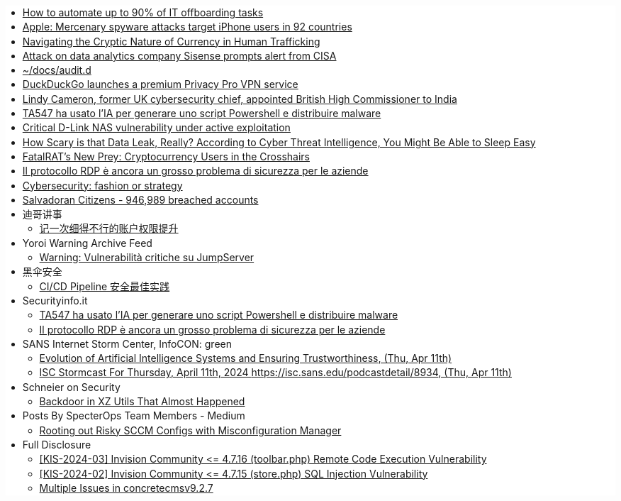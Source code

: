   - [How to automate up to 90% of IT offboarding tasks](https://www.bleepingcomputer.com/news/security/how-to-automate-up-to-90-percent-of-it-offboarding-tasks/)
  - [Apple: Mercenary spyware attacks target iPhone users in 92 countries](https://www.bleepingcomputer.com/news/security/apple-mercenary-spyware-attacks-target-iphone-users-in-92-countries/)
  - [Navigating the Cryptic Nature of Currency in Human Trafficking](https://www.secjuice.com/navigating-the-cryptic-nature-of-currency/)
  - [Attack on data analytics company Sisense prompts alert from CISA](https://therecord.media/sisense-cyberattack-cisa-warning)
  - [~/docs/audit.d](https://lobsec.com/2024/04/configurare-auditd/)
  - [DuckDuckGo launches a premium Privacy Pro VPN service](https://www.bleepingcomputer.com/news/security/duckduckgo-launches-a-premium-privacy-pro-vpn-service/)
  - [Lindy Cameron, former UK cybersecurity chief, appointed British High Commissioner to India](https://therecord.media/lindy-cameron-ncsc-british-high-commissioner-india)
  - [TA547 ha usato l’IA per generare uno script Powershell e distribuire malware](https://www.securityinfo.it/2024/04/11/ta547-ia-script-powershell-distribuire-malware/)
  - [Critical D-Link NAS vulnerability under active exploitation](https://cyble.com/blog/critical-d-link-nas-vulnerability-under-active-exploitation/)
  - [How Scary is that Data Leak, Really? According to Cyber Threat Intelligence, You Might Be Able to Sleep Easy](https://www.kelacyber.com/how-scary-is-that-data-leak-really/)
  - [FatalRAT’s New Prey: Cryptocurrency Users in the Crosshairs](https://cyble.com/blog/fatalrats-new-prey-cryptocurrency-users-in-the-crosshairs/)
  - [Il protocollo RDP è ancora un grosso problema di sicurezza per le aziende](https://www.securityinfo.it/2024/04/11/il-protocollo-rdp-e-ancora-un-grosso-problema-di-sicurezza-per-le-aziende/)
  - [Cybersecurity: fashion or strategy](https://www.adainese.it/blog/2024/04/11/cybersecurity-fashion-or-strategy/)
  - [Salvadoran Citizens - 946,989 breached accounts](https://haveibeenpwned.com/PwnedWebsites#SalvadoranCitizens)
- 迪哥讲事
  - [记一次细得不行的账户权限提升](https://mp.weixin.qq.com/s?__biz=MzIzMTIzNTM0MA==&mid=2247494142&idx=1&sn=f2683ce60a727277051ae897c99ac77e&chksm=e8a5e39ddfd26a8bd34690bf03e387175991c0b2a61149cabdcd7d0f69600f5afd5c3e7756a9&scene=58&subscene=0#rd)
- Yoroi Warning Archive Feed
  - [Warning: Vulnerabilità critiche su JumpServer](https://us9.campaign-archive.com/?u=00093dab1cf5ca5a1d3d08535&id=af2841cb0f)
- 黑伞安全
  - [CI/CD Pipeline 安全最佳实践](https://mp.weixin.qq.com/s?__biz=MzU0MzkzOTYzOQ==&mid=2247489030&idx=1&sn=74bf98d7d8885a832c145ef8dc101478&chksm=fb029b5ecc75124841ad19de29f959e851c4985b151a61e35dad1551559aeae3befbe84d622a&scene=58&subscene=0#rd)
- Securityinfo.it
  - [TA547 ha usato l’IA per generare uno script Powershell e distribuire malware](https://www.securityinfo.it/2024/04/11/ta547-ia-script-powershell-distribuire-malware/?utm_source=rss&utm_medium=rss&utm_campaign=ta547-ia-script-powershell-distribuire-malware)
  - [Il protocollo RDP è ancora un grosso problema di sicurezza per le aziende](https://www.securityinfo.it/2024/04/11/il-protocollo-rdp-e-ancora-un-grosso-problema-di-sicurezza-per-le-aziende/?utm_source=rss&utm_medium=rss&utm_campaign=il-protocollo-rdp-e-ancora-un-grosso-problema-di-sicurezza-per-le-aziende)
- SANS Internet Storm Center, InfoCON: green
  - [Evolution of Artificial Intelligence Systems and Ensuring Trustworthiness, (Thu, Apr 11th)](https://isc.sans.edu/diary/rss/30828)
  - [ISC Stormcast For Thursday, April 11th, 2024 https://isc.sans.edu/podcastdetail/8934, (Thu, Apr 11th)](https://isc.sans.edu/diary/rss/30826)
- Schneier on Security
  - [Backdoor in XZ Utils That Almost Happened](https://www.schneier.com/blog/archives/2024/04/backdoor-in-xz-utils-that-almost-happened.html)
- Posts By SpecterOps Team Members - Medium
  - [Rooting out Risky SCCM Configs with Misconfiguration Manager](https://posts.specterops.io/rooting-out-risky-sccm-configs-with-misconfiguration-manager-0beecaab1af3?source=rss----f05f8696e3cc---4)
- Full Disclosure
  - [[KIS-2024-03] Invision Community <= 4.7.16 (toolbar.php) Remote Code Execution Vulnerability](https://seclists.org/fulldisclosure/2024/Apr/21)
  - [[KIS-2024-02] Invision Community <= 4.7.15 (store.php) SQL	Injection Vulnerability](https://seclists.org/fulldisclosure/2024/Apr/20)
  - [Multiple Issues in concretecmsv9.2.7](https://seclists.org/fulldisclosure/2024/Apr/19)